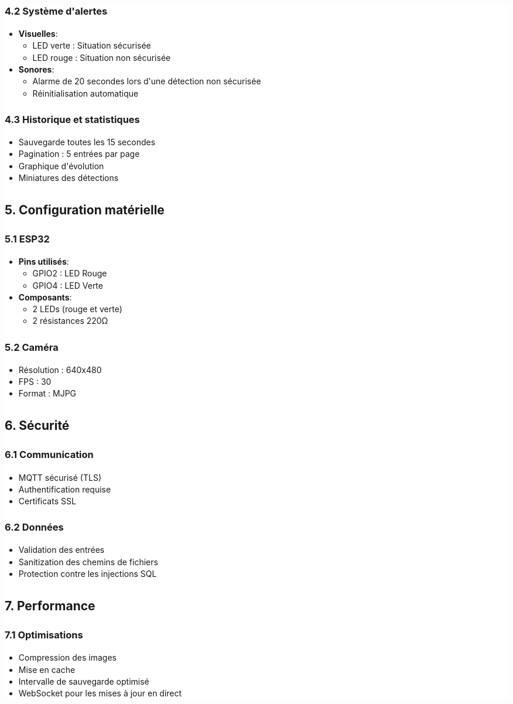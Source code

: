 ### 4.2 Système d'alertes
- **Visuelles**:
  * LED verte : Situation sécurisée
  * LED rouge : Situation non sécurisée
- **Sonores**:
  * Alarme de 20 secondes lors d'une détection non sécurisée
  * Réinitialisation automatique

### 4.3 Historique et statistiques
- Sauvegarde toutes les 15 secondes
- Pagination : 5 entrées par page
- Graphique d'évolution
- Miniatures des détections

## 5. Configuration matérielle

### 5.1 ESP32
- **Pins utilisés**:
  * GPIO2 : LED Rouge
  * GPIO4 : LED Verte
- **Composants**:
  * 2 LEDs (rouge et verte)
  * 2 résistances 220Ω

### 5.2 Caméra
- Résolution : 640x480
- FPS : 30
- Format : MJPG

## 6. Sécurité

### 6.1 Communication
- MQTT sécurisé (TLS)
- Authentification requise
- Certificats SSL

### 6.2 Données
- Validation des entrées
- Sanitization des chemins de fichiers
- Protection contre les injections SQL

## 7. Performance

### 7.1 Optimisations
- Compression des images
- Mise en cache
- Intervalle de sauvegarde optimisé
- WebSocket pour les mises à jour en direct
